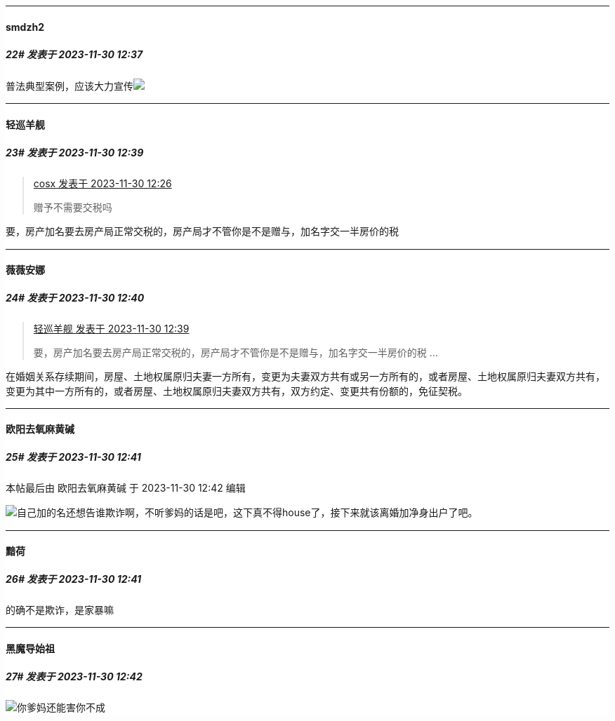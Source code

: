*****

####  smdzh2  
##### 22#       发表于 2023-11-30 12:37

普法典型案例，应该大力宣传<img src="https://static.saraba1st.com/image/smiley/face2017/066.png" referrerpolicy="no-referrer">

*****

####  轻巡羊舰  
##### 23#       发表于 2023-11-30 12:39

<blockquote><a href="httphttps://bbs.saraba1st.com/2b/forum.php?mod=redirect&amp;goto=findpost&amp;pid=63180180&amp;ptid=2162435" target="_blank">cosx 发表于 2023-11-30 12:26</a>

赠予不需要交税吗</blockquote>
要，房产加名要去房产局正常交税的，房产局才不管你是不是赠与，加名字交一半房价的税

*****

####  薇薇安娜  
##### 24#       发表于 2023-11-30 12:40

<blockquote><a href="httphttps://bbs.saraba1st.com/2b/forum.php?mod=redirect&amp;goto=findpost&amp;pid=63180311&amp;ptid=2162435" target="_blank">轻巡羊舰 发表于 2023-11-30 12:39</a>

要，房产加名要去房产局正常交税的，房产局才不管你是不是赠与，加名字交一半房价的税 ...</blockquote>
在婚姻关系存续期间，房屋、土地权属原归夫妻一方所有，变更为夫妻双方共有或另一方所有的，或者房屋、土地权属原归夫妻双方共有，变更为其中一方所有的，或者房屋、土地权属原归夫妻双方共有，双方约定、变更共有份额的，免征契税。

*****

####  欧阳去氧麻黄碱  
##### 25#       发表于 2023-11-30 12:41

 本帖最后由 欧阳去氧麻黄碱 于 2023-11-30 12:42 编辑 

<img src="https://static.saraba1st.com/image/smiley/face2017/067.png" referrerpolicy="no-referrer">自己加的名还想告谁欺诈啊，不听爹妈的话是吧，这下真不得house了，接下来就该离婚加净身出户了吧。

*****

####  黯荷  
##### 26#       发表于 2023-11-30 12:41

的确不是欺诈，是家暴嘛

*****

####  黑魔导始祖  
##### 27#       发表于 2023-11-30 12:42

<img src="https://static.saraba1st.com/image/smiley/face2017/126.png" referrerpolicy="no-referrer">你爹妈还能害你不成
